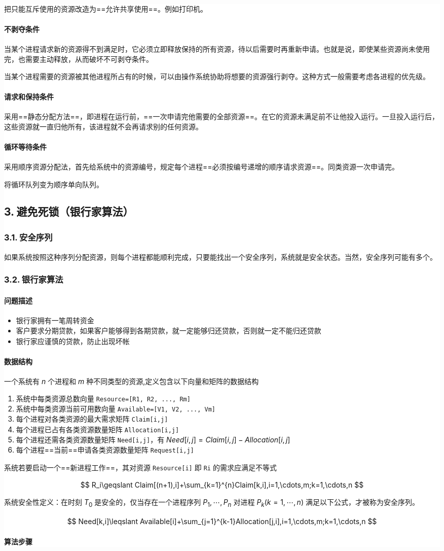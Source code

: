 把只能互斥使用的资源改造为==允许共享使用==。例如打印机。

#### 不剥夺条件

当某个进程请求新的资源得不到满足时，它必须立即释放保持的所有资源，待以后需要时再重新申请。也就是说，即使某些资源尚未使用完，也需要主动释放，从而破坏不可剥夺条件。

当某个进程需要的资源被其他进程所占有的时候，可以由操作系统协助将想要的资源强行剥夺。这种方式一般需要考虑各进程的优先级。

#### 请求和保持条件

采用==静态分配方法==，即进程在运行前，==一次申请完他需要的全部资源==。在它的资源未满足前不让他投入运行。一旦投入运行后，这些资源就一直归他所有，该进程就不会再请求别的任何资源。

#### 循环等待条件

采用顺序资源分配法，首先给系统中的资源编号，规定每个进程==必须按编号递增的顺序请求资源==。同类资源一次申请完。

将循环队列变为顺序单向队列。

## 3. 避免死锁（银行家算法）

### 3.1. 安全序列

如果系统按照这种序列分配资源，则每个进程都能顺利完成，只要能找出一个安全序列，系统就是安全状态。当然，安全序列可能有多个。

### 3.2. 银行家算法

#### 问题描述

- 银行家拥有一笔周转资金
- 客户要求分期贷款，如果客户能够得到各期贷款，就一定能够归还贷款，否则就一定不能归还贷款
- 银行家应谨慎的贷款，防止出现坏帐

#### 数据结构

一个系统有 $n$ 个进程和 $m$ 种不同类型的资源,定义包含以下向量和矩阵的数据结构

1. 系统中每类资源总数向量 `Resource=[R1, R2, ..., Rm]`
2. 系统中每类资源当前可用数向量 `Available=[V1, V2, ..., Vm]`
3. 每个进程对各类资源的最大需求矩阵 `Claim[i,j]`
4. 每个进程已占有各类资源数量矩阵 `Allocation[i,j]`
5. 每个进程还需各类资源数量矩阵 `Need[i,j]`，有 $Need[i,j]=Claim[i,j]-Allocation[i,j]$
6. 每个进程==当前==申请各类资源数量矩阵 `Request[i,j]`

系统若要启动一个==新进程工作==，其对资源 `Resource[i]` 即 `Ri` 的需求应满足不等式

$$
R_i\geqslant Claim[(n+1),i]+\sum_{k=1}^{n}Claim[k,i],i=1,\cdots,m;k=1,\cdots,n
$$

系统安全性定义：在时刻 $T_0$ 是安全的，仅当存在一个进程序列 $P_1,\cdots,P_n$ 对进程 $P_k(k=1,\cdots,n)$ 满足以下公式，才被称为安全序列。

$$
Need[k,i]\leqslant Available[i]+\sum_{j=1}^{k-1}Allocation[j,i],i=1,\cdots,m;k=1,\cdots,n
$$

#### 算法步骤
